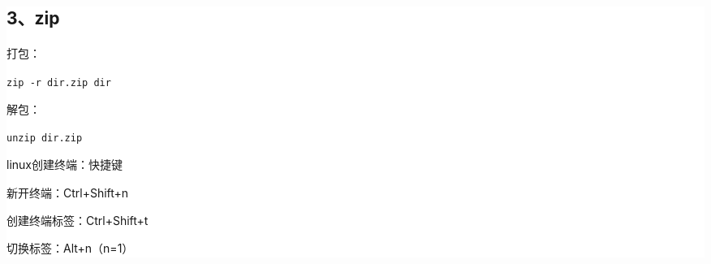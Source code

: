 ## 3、zip

打包：

```shell
zip -r dir.zip dir
```

解包：

```shell
unzip dir.zip
```





linux创建终端：快捷键

新开终端：Ctrl+Shift+n

创建终端标签：Ctrl+Shift+t

切换标签：Alt+n（n=1）






